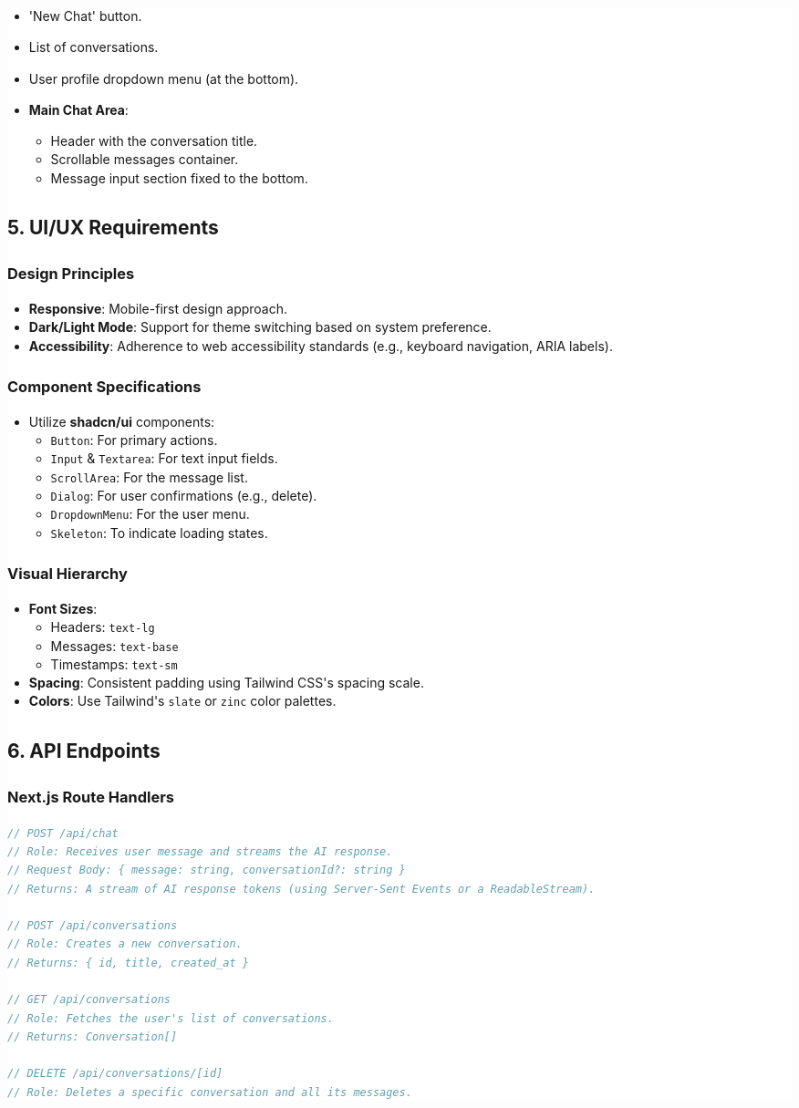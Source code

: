   - 'New Chat' button.
  - List of conversations.
  - User profile dropdown menu (at the bottom).

- **Main Chat Area**:
  - Header with the conversation title.
  - Scrollable messages container.
  - Message input section fixed to the bottom.

## 5. UI/UX Requirements

### Design Principles

- **Responsive**: Mobile-first design approach.
- **Dark/Light Mode**: Support for theme switching based on system preference.
- **Accessibility**: Adherence to web accessibility standards (e.g., keyboard navigation, ARIA labels).

### Component Specifications

- Utilize **shadcn/ui** components:
  - `Button`: For primary actions.
  - `Input` & `Textarea`: For text input fields.
  - `ScrollArea`: For the message list.
  - `Dialog`: For user confirmations (e.g., delete).
  - `DropdownMenu`: For the user menu.
  - `Skeleton`: To indicate loading states.

### Visual Hierarchy

- **Font Sizes**:
  - Headers: `text-lg`
  - Messages: `text-base`
  - Timestamps: `text-sm`
- **Spacing**: Consistent padding using Tailwind CSS's spacing scale.
- **Colors**: Use Tailwind's `slate` or `zinc` color palettes.

## 6. API Endpoints

### Next.js Route Handlers

```typescript
// POST /api/chat
// Role: Receives user message and streams the AI response.
// Request Body: { message: string, conversationId?: string }
// Returns: A stream of AI response tokens (using Server-Sent Events or a ReadableStream).

// POST /api/conversations
// Role: Creates a new conversation.
// Returns: { id, title, created_at }

// GET /api/conversations
// Role: Fetches the user's list of conversations.
// Returns: Conversation[]

// DELETE /api/conversations/[id]
// Role: Deletes a specific conversation and all its messages.
```
